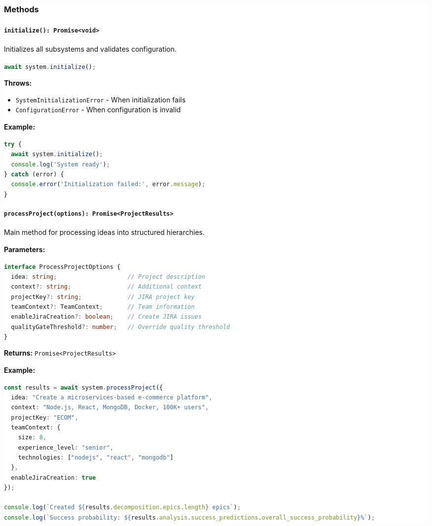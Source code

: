 ### Methods

#### `initialize(): Promise<void>`

Initializes all subsystems and validates configuration.

```typescript
await system.initialize();
```

**Throws:**
- `SystemInitializationError` - When initialization fails
- `ConfigurationError` - When configuration is invalid

**Example:**
```typescript
try {
  await system.initialize();
  console.log('System ready');
} catch (error) {
  console.error('Initialization failed:', error.message);
}
```

#### `processProject(options): Promise<ProjectResults>`

Main method for processing ideas into structured hierarchies.

**Parameters:**
```typescript
interface ProcessProjectOptions {
  idea: string;                    // Project description
  context?: string;                // Additional context
  projectKey?: string;             // JIRA project key
  teamContext?: TeamContext;       // Team information
  enableJiraCreation?: boolean;    // Create JIRA issues
  qualityGateThreshold?: number;   // Override quality threshold
}
```

**Returns:** `Promise<ProjectResults>`

**Example:**
```typescript
const results = await system.processProject({
  idea: "Create a microservices-based e-commerce platform",
  context: "Node.js, React, MongoDB, Docker, 100K+ users",
  projectKey: "ECOM",
  teamContext: {
    size: 8,
    experience_level: "senior",
    technologies: ["nodejs", "react", "mongodb"]
  },
  enableJiraCreation: true
});

console.log(`Created ${results.decomposition.epics.length} epics`);
console.log(`Success probability: ${results.analysis.success_predictions.overall_success_probability}%`);
```
